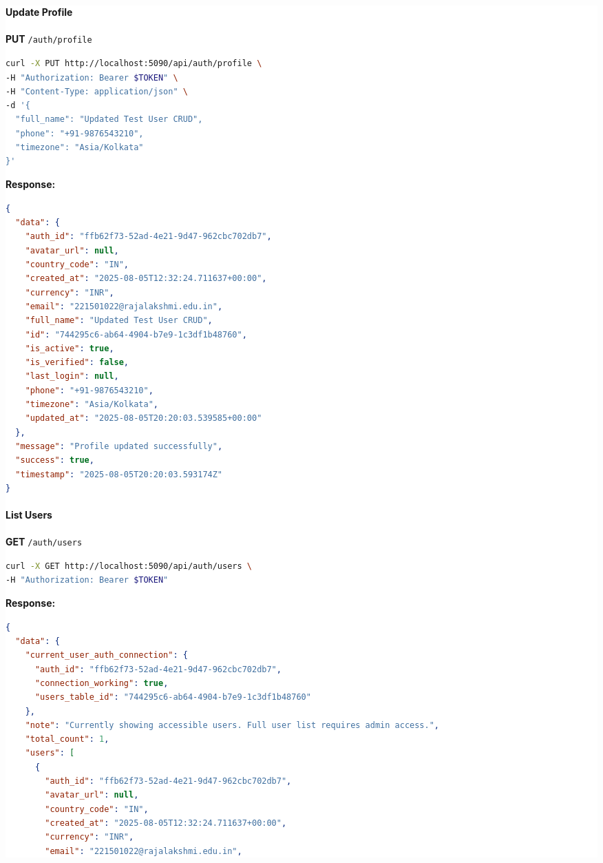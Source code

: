 #### Update Profile
**PUT** `/auth/profile`

```bash
curl -X PUT http://localhost:5090/api/auth/profile \
-H "Authorization: Bearer $TOKEN" \
-H "Content-Type: application/json" \
-d '{
  "full_name": "Updated Test User CRUD",
  "phone": "+91-9876543210",
  "timezone": "Asia/Kolkata"
}'
```

**Response:**
```json
{
  "data": {
    "auth_id": "ffb62f73-52ad-4e21-9d47-962cbc702db7",
    "avatar_url": null,
    "country_code": "IN",
    "created_at": "2025-08-05T12:32:24.711637+00:00",
    "currency": "INR",
    "email": "221501022@rajalakshmi.edu.in",
    "full_name": "Updated Test User CRUD",
    "id": "744295c6-ab64-4904-b7e9-1c3df1b48760",
    "is_active": true,
    "is_verified": false,
    "last_login": null,
    "phone": "+91-9876543210",
    "timezone": "Asia/Kolkata",
    "updated_at": "2025-08-05T20:20:03.539585+00:00"
  },
  "message": "Profile updated successfully",
  "success": true,
  "timestamp": "2025-08-05T20:20:03.593174Z"
}
```

#### List Users
**GET** `/auth/users`

```bash
curl -X GET http://localhost:5090/api/auth/users \
-H "Authorization: Bearer $TOKEN"
```

**Response:**
```json
{
  "data": {
    "current_user_auth_connection": {
      "auth_id": "ffb62f73-52ad-4e21-9d47-962cbc702db7",
      "connection_working": true,
      "users_table_id": "744295c6-ab64-4904-b7e9-1c3df1b48760"
    },
    "note": "Currently showing accessible users. Full user list requires admin access.",
    "total_count": 1,
    "users": [
      {
        "auth_id": "ffb62f73-52ad-4e21-9d47-962cbc702db7",
        "avatar_url": null,
        "country_code": "IN",
        "created_at": "2025-08-05T12:32:24.711637+00:00",
        "currency": "INR",
        "email": "221501022@rajalakshmi.edu.in",
```